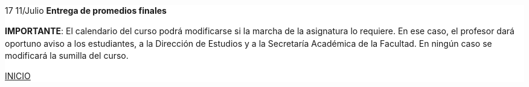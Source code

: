  </tr>
 
  <tr>
 	<td>17</td>
 	<td>11/Julio</td>
 	<td colspan="3" ><b>Entrega de promedios finales</b></br>
 	</td>
 </tr>
 
 
      
</table>


**IMPORTANTE**: El calendario del curso podrá modificarse si la marcha de la asignatura lo requiere. En ese caso, el profesor dará oportuno aviso a los estudiantes, a la Dirección de Estudios y a la Secretaría Académica de la Facultad. En ningún caso se modificará la sumilla del curso.



[INICIO](#beginning)
